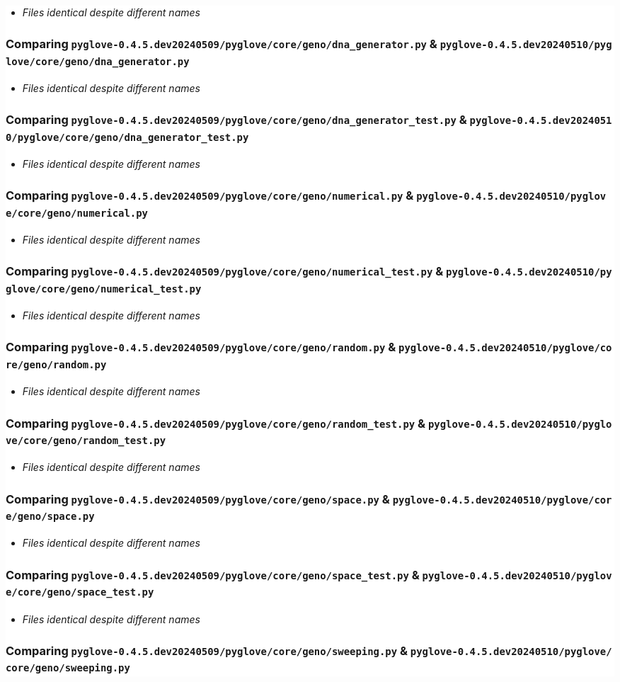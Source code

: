  * *Files identical despite different names*

### Comparing `pyglove-0.4.5.dev20240509/pyglove/core/geno/dna_generator.py` & `pyglove-0.4.5.dev20240510/pyglove/core/geno/dna_generator.py`

 * *Files identical despite different names*

### Comparing `pyglove-0.4.5.dev20240509/pyglove/core/geno/dna_generator_test.py` & `pyglove-0.4.5.dev20240510/pyglove/core/geno/dna_generator_test.py`

 * *Files identical despite different names*

### Comparing `pyglove-0.4.5.dev20240509/pyglove/core/geno/numerical.py` & `pyglove-0.4.5.dev20240510/pyglove/core/geno/numerical.py`

 * *Files identical despite different names*

### Comparing `pyglove-0.4.5.dev20240509/pyglove/core/geno/numerical_test.py` & `pyglove-0.4.5.dev20240510/pyglove/core/geno/numerical_test.py`

 * *Files identical despite different names*

### Comparing `pyglove-0.4.5.dev20240509/pyglove/core/geno/random.py` & `pyglove-0.4.5.dev20240510/pyglove/core/geno/random.py`

 * *Files identical despite different names*

### Comparing `pyglove-0.4.5.dev20240509/pyglove/core/geno/random_test.py` & `pyglove-0.4.5.dev20240510/pyglove/core/geno/random_test.py`

 * *Files identical despite different names*

### Comparing `pyglove-0.4.5.dev20240509/pyglove/core/geno/space.py` & `pyglove-0.4.5.dev20240510/pyglove/core/geno/space.py`

 * *Files identical despite different names*

### Comparing `pyglove-0.4.5.dev20240509/pyglove/core/geno/space_test.py` & `pyglove-0.4.5.dev20240510/pyglove/core/geno/space_test.py`

 * *Files identical despite different names*

### Comparing `pyglove-0.4.5.dev20240509/pyglove/core/geno/sweeping.py` & `pyglove-0.4.5.dev20240510/pyglove/core/geno/sweeping.py`
